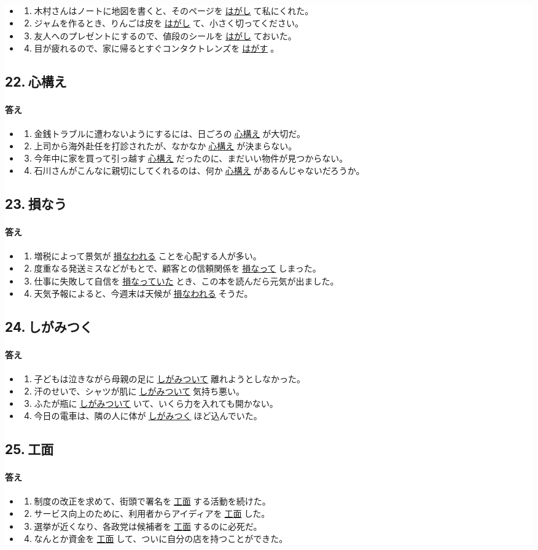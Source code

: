 - 1) 木村さんはノートに地図を書くと、そのページを <u>はがし</u> て私にくれた。

- 2) ジャムを作るとき、りんごは皮を <u>はがし</u> て、小さく切ってください。

- 3) 友人へのプレゼントにするので、値段のシールを <u>はがし</u> ておいた。

- 4) 目が疲れるので、家に帰るとすぐコンタクトレンズを <u>はがす</u> 。



## 22. 心構え

#### 答え

- 1) 金銭トラブルに遭わないようにするには、日ごろの <u>心構え</u> が大切だ。

- 2) 上司から海外赴任を打診されたが、なかなか <u>心構え</u> が決まらない。

- 3) 今年中に家を買って引っ越す <u>心構え</u> だったのに、まだいい物件が見つからない。

- 4) 石川さんがこんなに親切にしてくれるのは、何か <u>心構え</u> があるんじゃないだろうか。



## 23. 損なう

#### 答え

- 1) 増税によって景気が <u>損なわれる</u> ことを心配する人が多い。

- 2) 度重なる発送ミスなどがもとで、顧客との信頼関係を <u>損なって</u> しまった。

- 3) 仕事に失敗して自信を <u>損なっていた</u> とき、この本を読んだら元気が出ました。

- 4) 天気予報によると、今週末は天候が <u>損なわれる</u> そうだ。



## 24. しがみつく

#### 答え

- 1) 子どもは泣きながら母親の足に <u>しがみついて</u> 離れようとしなかった。

- 2) 汗のせいで、シャツが肌に <u>しがみついて</u> 気持ち悪い。

- 3) ふたが瓶に <u>しがみついて</u> いて、いくら力を入れても開かない。

- 4) 今日の電車は、隣の人に体が <u>しがみつく</u> ほど込んでいた。



## 25. 工面

#### 答え

- 1) 制度の改正を求めて、街頭で署名を <u>工面</u> する活動を続けた。

- 2) サービス向上のために、利用者からアイディアを <u>工面</u> した。

- 3) 選挙が近くなり、各政党は候補者を <u>工面</u> するのに必死だ。

- 4) なんとか資金を <u>工面</u> して、ついに自分の店を持つことができた。


